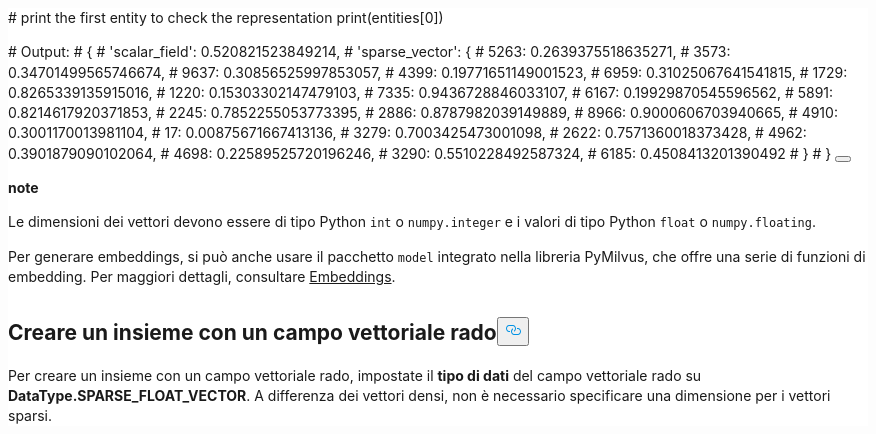 <span class="hljs-comment"># print the first entity to check the representation</span>
<span class="hljs-built_in">print</span>(entities[<span class="hljs-number">0</span>])

<span class="hljs-comment"># Output:</span>
<span class="hljs-comment"># {</span>
<span class="hljs-comment">#     &#x27;scalar_field&#x27;: 0.520821523849214,</span>
<span class="hljs-comment">#     &#x27;sparse_vector&#x27;: {</span>
<span class="hljs-comment">#         5263: 0.2639375518635271,</span>
<span class="hljs-comment">#         3573: 0.34701499565746674,</span>
<span class="hljs-comment">#         9637: 0.30856525997853057,</span>
<span class="hljs-comment">#         4399: 0.19771651149001523,</span>
<span class="hljs-comment">#         6959: 0.31025067641541815,</span>
<span class="hljs-comment">#         1729: 0.8265339135915016,</span>
<span class="hljs-comment">#         1220: 0.15303302147479103,</span>
<span class="hljs-comment">#         7335: 0.9436728846033107,</span>
<span class="hljs-comment">#         6167: 0.19929870545596562,</span>
<span class="hljs-comment">#         5891: 0.8214617920371853,</span>
<span class="hljs-comment">#         2245: 0.7852255053773395,</span>
<span class="hljs-comment">#         2886: 0.8787982039149889,</span>
<span class="hljs-comment">#         8966: 0.9000606703940665,</span>
<span class="hljs-comment">#         4910: 0.3001170013981104,</span>
<span class="hljs-comment">#         17: 0.00875671667413136,</span>
<span class="hljs-comment">#         3279: 0.7003425473001098,</span>
<span class="hljs-comment">#         2622: 0.7571360018373428,</span>
<span class="hljs-comment">#         4962: 0.3901879090102064,</span>
<span class="hljs-comment">#         4698: 0.22589525720196246,</span>
<span class="hljs-comment">#         3290: 0.5510228492587324,</span>
<span class="hljs-comment">#         6185: 0.4508413201390492</span>
<span class="hljs-comment">#     }</span>
<span class="hljs-comment"># }</span>
<button class="copy-code-btn"></button></code></pre>
<div class="admonition note">
<p><b>note</b></p>
<p>Le dimensioni dei vettori devono essere di tipo Python <code translate="no">int</code> o <code translate="no">numpy.integer</code> e i valori di tipo Python <code translate="no">float</code> o <code translate="no">numpy.floating</code>.</p>
</div>
<p>Per generare embeddings, si può anche usare il pacchetto <code translate="no">model</code> integrato nella libreria PyMilvus, che offre una serie di funzioni di embedding. Per maggiori dettagli, consultare <a href="/docs/it/v2.4.x/embeddings.md">Embeddings</a>.</p>
<h2 id="Create-a-collection-with-a-sparse-vector-field" class="common-anchor-header">Creare un insieme con un campo vettoriale rado<button data-href="#Create-a-collection-with-a-sparse-vector-field" class="anchor-icon" translate="no">
      <svg translate="no"
        aria-hidden="true"
        focusable="false"
        height="20"
        version="1.1"
        viewBox="0 0 16 16"
        width="16"
      >
        <path
          fill="#0092E4"
          fill-rule="evenodd"
          d="M4 9h1v1H4c-1.5 0-3-1.69-3-3.5S2.55 3 4 3h4c1.45 0 3 1.69 3 3.5 0 1.41-.91 2.72-2 3.25V8.59c.58-.45 1-1.27 1-2.09C10 5.22 8.98 4 8 4H4c-.98 0-2 1.22-2 2.5S3 9 4 9zm9-3h-1v1h1c1 0 2 1.22 2 2.5S13.98 12 13 12H9c-.98 0-2-1.22-2-2.5 0-.83.42-1.64 1-2.09V6.25c-1.09.53-2 1.84-2 3.25C6 11.31 7.55 13 9 13h4c1.45 0 3-1.69 3-3.5S14.5 6 13 6z"
        ></path>
      </svg>
    </button></h2><p>Per creare un insieme con un campo vettoriale rado, impostate il <strong>tipo di dati</strong> del campo vettoriale rado su <strong>DataType.SPARSE_FLOAT_VECTOR</strong>. A differenza dei vettori densi, non è necessario specificare una dimensione per i vettori sparsi.</p>